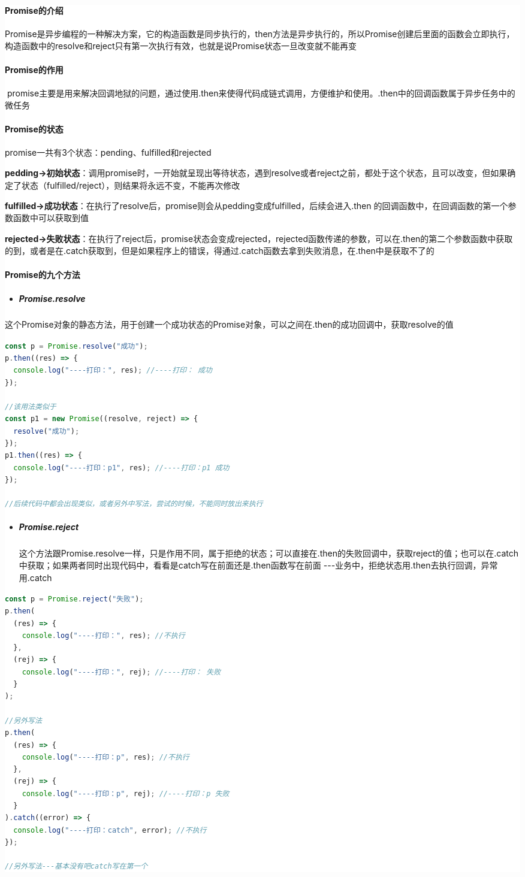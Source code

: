 #### Promise的介绍
Promise是异步编程的一种解决方案，它的构造函数是同步执行的，then方法是异步执行的，所以Promise创建后里面的函数会立即执行，构造函数中的resolve和reject只有第一次执行有效，也就是说Promise状态一旦改变就不能再变
#### Promise的作用
 promise主要是用来解决回调地狱的问题，通过使用.then来使得代码成链式调用，方便维护和使用。.then中的回调函数属于异步任务中的微任务
#### Promise的状态
promise一共有3个状态：pending、fulfilled和rejected

**pedding->初始状态**：调用promise时，一开始就呈现出等待状态，遇到resolve或者reject之前，都处于这个状态，且可以改变，但如果确定了状态（fulfilled/reject），则结果将永远不变，不能再次修改

**fulfilled->成功状态**：在执行了resolve后，promise则会从pedding变成fulfilled，后续会进入.then 的回调函数中，在回调函数的第一个参数函数中可以获取到值

**rejected->失败状态**：在执行了reject后，promise状态会变成rejected，rejected函数传递的参数，可以在.then的第二个参数函数中获取的到，或者是在.catch获取到，但是如果程序上的错误，得通过.catch函数去拿到失败消息，在.then中是获取不了的

#### Promise的九个方法

- ##### Promise.resolve
这个Promise对象的静态方法，用于创建一个成功状态的Promise对象，可以之间在.then的成功回调中，获取resolve的值
```javascript
const p = Promise.resolve("成功");
p.then((res) => {
  console.log("----打印：", res); //----打印： 成功
});
 
//该用法类似于
const p1 = new Promise((resolve, reject) => {
  resolve("成功");
});
p1.then((res) => {
  console.log("----打印：p1", res); //----打印：p1 成功
});
 
//后续代码中都会出现类似，或者另外中写法，尝试的时候，不能同时放出来执行
```

- ##### Promise.reject
  这个方法跟Promise.resolve一样，只是作用不同，属于拒绝的状态；可以直接在.then的失败回调中，获取reject的值；也可以在.catch中获取；如果两者同时出现代码中，看看是catch写在前面还是.then函数写在前面 ---业务中，拒绝状态用.then去执行回调，异常用.catch
```javascript
const p = Promise.reject("失败");
p.then(
  (res) => {
    console.log("----打印：", res); //不执行
  },
  (rej) => {
    console.log("----打印：", rej); //----打印： 失败
  }
);
 
//另外写法 
p.then(
  (res) => {
    console.log("----打印：p", res); //不执行
  },
  (rej) => {
    console.log("----打印：p", rej); //----打印：p 失败
  }
).catch((error) => {
  console.log("----打印：catch", error); //不执行
});
 
//另外写法---基本没有吧catch写在第一个
```